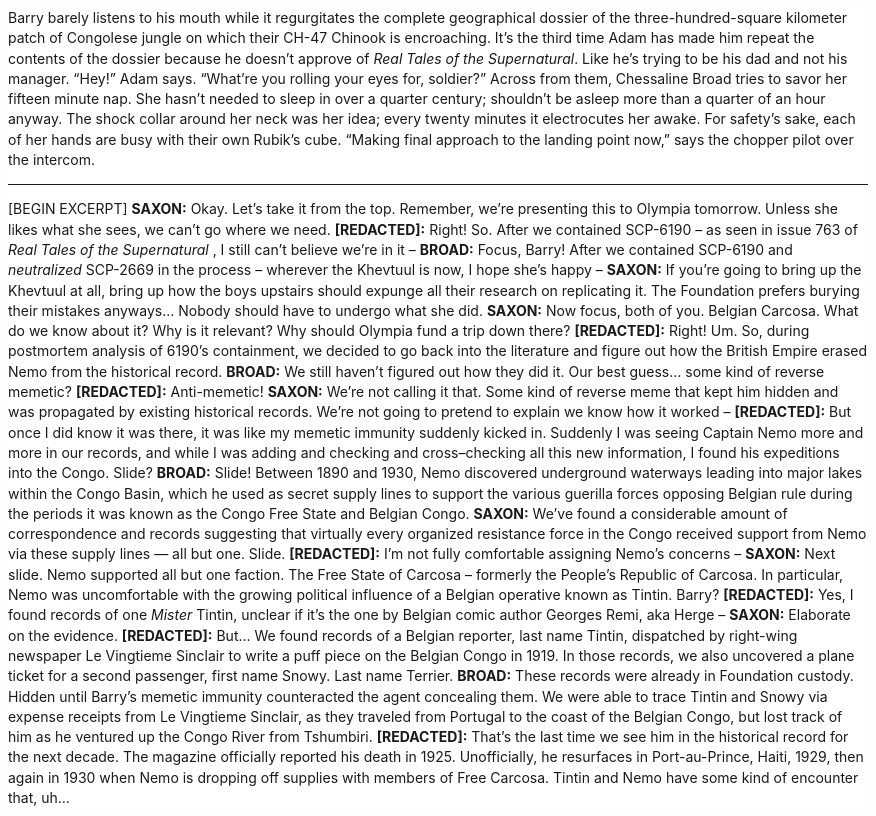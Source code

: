 Barry barely listens to his mouth while it regurgitates the complete geographical dossier of the three-hundred-square kilometer patch of Congolese jungle on which their CH-47 Chinook is encroaching. It’s the third time Adam has made him repeat the contents of the dossier because he doesn’t approve of _Real Tales of the Supernatural_. Like he’s trying to be his dad and not his manager.
“Hey!” Adam says. “What’re you rolling your eyes for, soldier?”
Across from them, Chessaline Broad tries to savor her fifteen minute nap. She hasn’t needed to sleep in over a quarter century; shouldn’t be asleep more than a quarter of an hour anyway. The shock collar around her neck was her idea; every twenty minutes it electrocutes her awake. For safety’s sake, each of her hands are busy with their own Rubik’s cube.
“Making final approach to the landing point now,” says the chopper pilot over the intercom.
  

* * *
  

[BEGIN EXCERPT]
**SAXON:** Okay. Let’s take it from the top. Remember, we’re presenting this to Olympia tomorrow. Unless she likes what she sees, we can’t go where we need.
**[REDACTED]:** Right! So. After we contained SCP-6190 – as seen in issue 763 of _Real Tales of the Supernatural_ , I still can’t believe we’re in it –
**BROAD:** Focus, Barry! After we contained SCP-6190 and _neutralized_ SCP-2669 in the process – wherever the Khevtuul is now, I hope she’s happy –
**SAXON:** If you’re going to bring up the Khevtuul at all, bring up how the boys upstairs should expunge all their research on replicating it. The Foundation prefers burying their mistakes anyways… Nobody should have to undergo what she did.
**SAXON:** Now focus, both of you. Belgian Carcosa. What do we know about it? Why is it relevant? Why should Olympia fund a trip down there?
**[REDACTED]:** Right! Um. So, during postmortem analysis of 6190’s containment, we decided to go back into the literature and figure out how the British Empire erased Nemo from the historical record.
**BROAD:** We still haven’t figured out how they did it. Our best guess… some kind of reverse memetic?
**[REDACTED]:** Anti-memetic!
**SAXON:** We’re not calling it that. Some kind of reverse meme that kept him hidden and was propagated by existing historical records. We’re not going to pretend to explain we know how it worked –
**[REDACTED]:** But once I did know it was there, it was like my memetic immunity suddenly kicked in. Suddenly I was seeing Captain Nemo more and more in our records, and while I was adding and checking and cross–checking all this new information, I found his expeditions into the Congo. Slide?
**BROAD:** Slide! Between 1890 and 1930, Nemo discovered underground waterways leading into major lakes within the Congo Basin, which he used as secret supply lines to support the various guerilla forces opposing Belgian rule during the periods it was known as the Congo Free State and Belgian Congo.
**SAXON:** We’ve found a considerable amount of correspondence and records suggesting that virtually every organized resistance force in the Congo received support from Nemo via these supply lines — all but one. Slide.
**[REDACTED]:** I’m not fully comfortable assigning Nemo’s concerns –
**SAXON:** Next slide. Nemo supported all but one faction. The Free State of Carcosa – formerly the People’s Republic of Carcosa. In particular, Nemo was uncomfortable with the growing political influence of a Belgian operative known as Tintin. Barry?
**[REDACTED]:** Yes, I found records of one _Mister_ Tintin, unclear if it’s the one by Belgian comic author Georges Remi, aka Herge –
**SAXON:** Elaborate on the evidence.
**[REDACTED]:** But… We found records of a Belgian reporter, last name Tintin, dispatched by right-wing newspaper Le Vingtieme Sinclair to write a puff piece on the Belgian Congo in 1919. In those records, we also uncovered a plane ticket for a second passenger, first name Snowy. Last name Terrier.
**BROAD:** These records were already in Foundation custody. Hidden until Barry’s memetic immunity counteracted the agent concealing them. We were able to trace Tintin and Snowy via expense receipts from Le Vingtieme Sinclair, as they traveled from Portugal to the coast of the Belgian Congo, but lost track of him as he ventured up the Congo River from Tshumbiri.
**[REDACTED]:** That’s the last time we see him in the historical record for the next decade. The magazine officially reported his death in 1925. Unofficially, he resurfaces in Port-au-Prince, Haiti, 1929, then again in 1930 when Nemo is dropping off supplies with members of Free Carcosa. Tintin and Nemo have some kind of encounter that, uh…